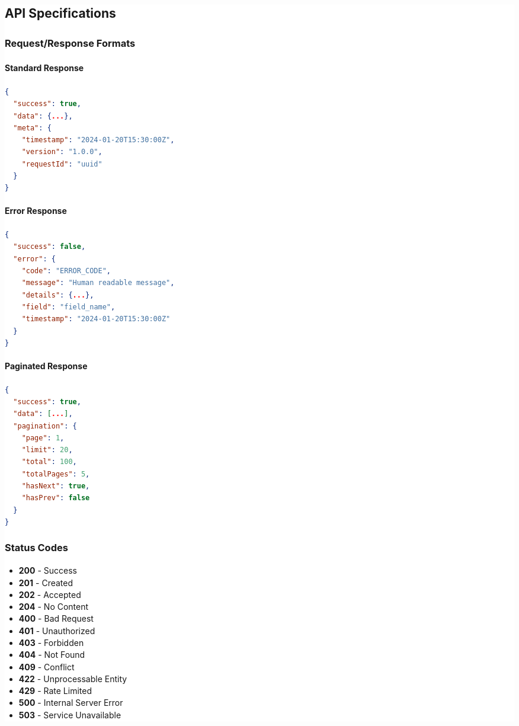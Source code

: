 ## API Specifications

### Request/Response Formats

#### Standard Response
```json
{
  "success": true,
  "data": {...},
  "meta": {
    "timestamp": "2024-01-20T15:30:00Z",
    "version": "1.0.0",
    "requestId": "uuid"
  }
}
```

#### Error Response
```json
{
  "success": false,
  "error": {
    "code": "ERROR_CODE",
    "message": "Human readable message",
    "details": {...},
    "field": "field_name",
    "timestamp": "2024-01-20T15:30:00Z"
  }
}
```

#### Paginated Response
```json
{
  "success": true,
  "data": [...],
  "pagination": {
    "page": 1,
    "limit": 20,
    "total": 100,
    "totalPages": 5,
    "hasNext": true,
    "hasPrev": false
  }
}
```

### Status Codes

- **200** - Success
- **201** - Created
- **202** - Accepted
- **204** - No Content
- **400** - Bad Request
- **401** - Unauthorized
- **403** - Forbidden
- **404** - Not Found
- **409** - Conflict
- **422** - Unprocessable Entity
- **429** - Rate Limited
- **500** - Internal Server Error
- **503** - Service Unavailable
